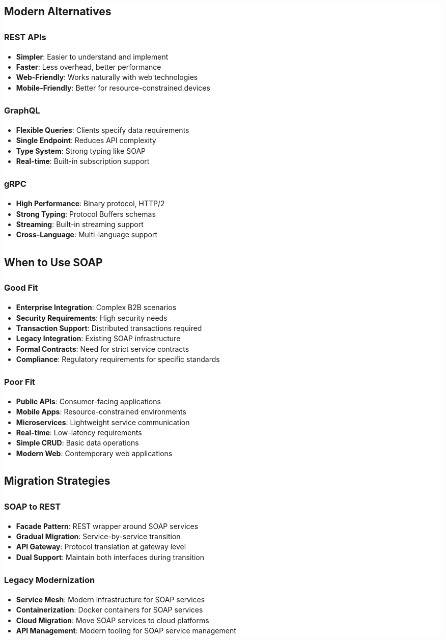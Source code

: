 ## Modern Alternatives

### **REST APIs**
- **Simpler**: Easier to understand and implement
- **Faster**: Less overhead, better performance
- **Web-Friendly**: Works naturally with web technologies
- **Mobile-Friendly**: Better for resource-constrained devices

### **GraphQL**
- **Flexible Queries**: Clients specify data requirements
- **Single Endpoint**: Reduces API complexity
- **Type System**: Strong typing like SOAP
- **Real-time**: Built-in subscription support

### **gRPC**
- **High Performance**: Binary protocol, HTTP/2
- **Strong Typing**: Protocol Buffers schemas
- **Streaming**: Built-in streaming support
- **Cross-Language**: Multi-language support

## When to Use SOAP

### **Good Fit**
- **Enterprise Integration**: Complex B2B scenarios
- **Security Requirements**: High security needs
- **Transaction Support**: Distributed transactions required
- **Legacy Integration**: Existing SOAP infrastructure
- **Formal Contracts**: Need for strict service contracts
- **Compliance**: Regulatory requirements for specific standards

### **Poor Fit**
- **Public APIs**: Consumer-facing applications
- **Mobile Apps**: Resource-constrained environments
- **Microservices**: Lightweight service communication
- **Real-time**: Low-latency requirements
- **Simple CRUD**: Basic data operations
- **Modern Web**: Contemporary web applications

## Migration Strategies

### **SOAP to REST**
- **Facade Pattern**: REST wrapper around SOAP services
- **Gradual Migration**: Service-by-service transition
- **API Gateway**: Protocol translation at gateway level
- **Dual Support**: Maintain both interfaces during transition

### **Legacy Modernization**
- **Service Mesh**: Modern infrastructure for SOAP services
- **Containerization**: Docker containers for SOAP services
- **Cloud Migration**: Move SOAP services to cloud platforms
- **API Management**: Modern tooling for SOAP service management
